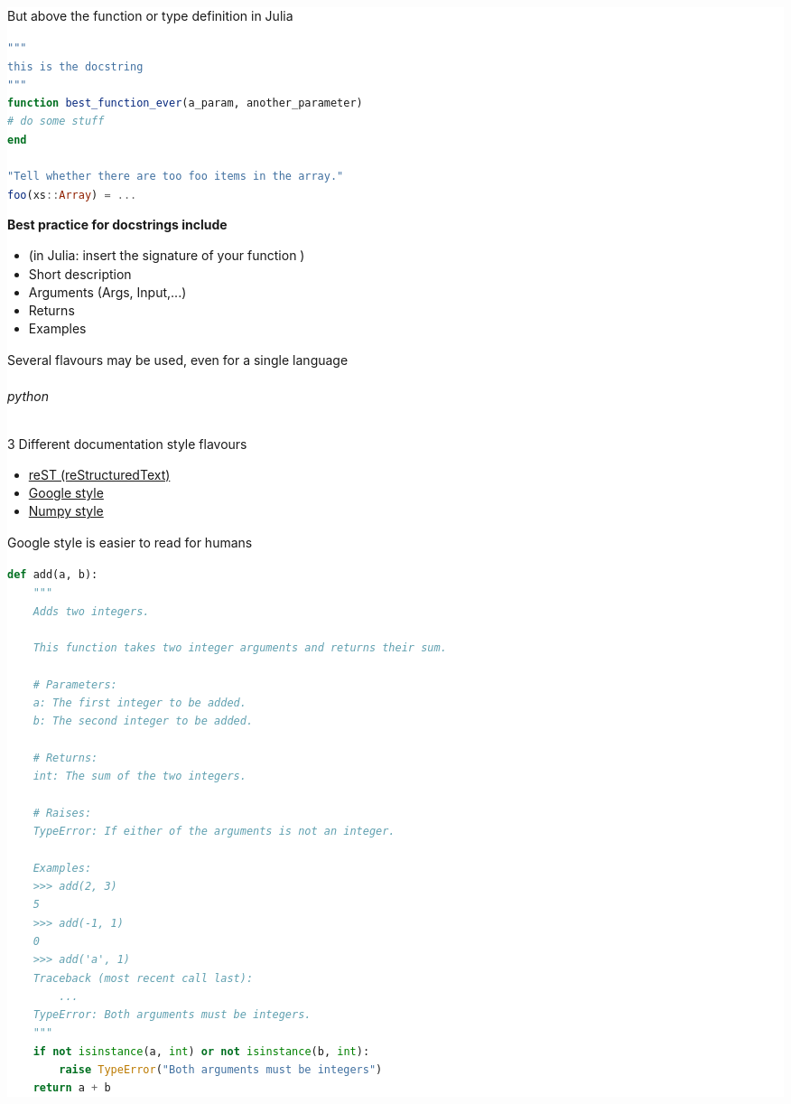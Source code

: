 But above the function or type definition in Julia
```julia
"""
this is the docstring
"""
function best_function_ever(a_param, another_parameter)
# do some stuff
end

"Tell whether there are too foo items in the array."
foo(xs::Array) = ...
```

**Best practice for docstrings include**
- (in Julia: insert the signature of your function )
- Short description 
- Arguments (Args, Input,...)
- Returns
- Examples

Several flavours may be used, even for a single language

###### python
3 Different documentation style flavours
- [reST (reStructuredText)](https://sphinx-rtd-tutorial.readthedocs.io/en/latest/docstrings.html)
- [Google style](https://sphinxcontrib-napoleon.readthedocs.io/en/latest/example_google.html)
- [Numpy style](https://sphinxcontrib-napoleon.readthedocs.io/en/latest/example_numpy.html)


Google style is easier to read for humans

```python
def add(a, b):
    """
    Adds two integers.

    This function takes two integer arguments and returns their sum.

    # Parameters:
    a: The first integer to be added.
    b: The second integer to be added.

    # Returns:
    int: The sum of the two integers.

    # Raises:
    TypeError: If either of the arguments is not an integer.

    Examples:
    >>> add(2, 3)
    5
    >>> add(-1, 1)
    0
    >>> add('a', 1)
    Traceback (most recent call last):
        ...
    TypeError: Both arguments must be integers.
    """
    if not isinstance(a, int) or not isinstance(b, int):
        raise TypeError("Both arguments must be integers")
    return a + b
```

